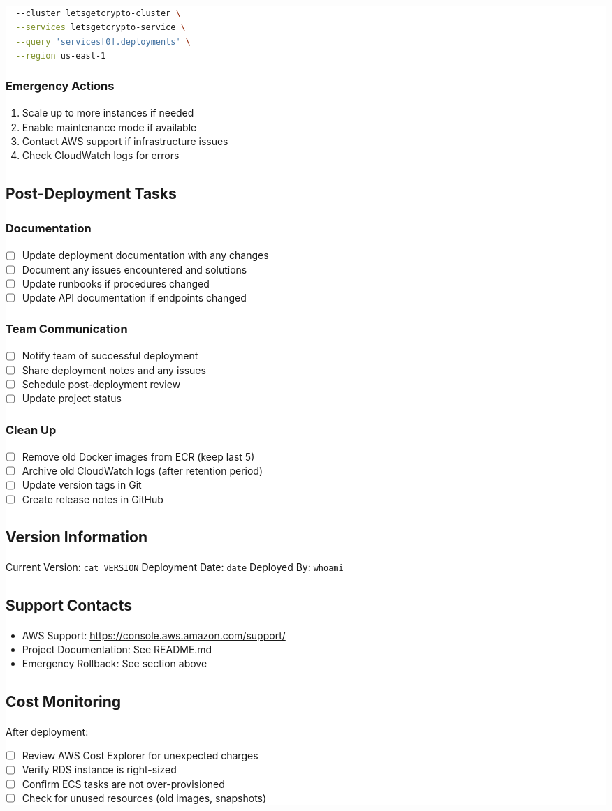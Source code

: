 ```bash
  --cluster letsgetcrypto-cluster \
  --services letsgetcrypto-service \
  --query 'services[0].deployments' \
  --region us-east-1
```

### Emergency Actions
1. Scale up to more instances if needed
2. Enable maintenance mode if available
3. Contact AWS support if infrastructure issues
4. Check CloudWatch logs for errors

## Post-Deployment Tasks

### Documentation
- [ ] Update deployment documentation with any changes
- [ ] Document any issues encountered and solutions
- [ ] Update runbooks if procedures changed
- [ ] Update API documentation if endpoints changed

### Team Communication
- [ ] Notify team of successful deployment
- [ ] Share deployment notes and any issues
- [ ] Schedule post-deployment review
- [ ] Update project status

### Clean Up
- [ ] Remove old Docker images from ECR (keep last 5)
- [ ] Archive old CloudWatch logs (after retention period)
- [ ] Update version tags in Git
- [ ] Create release notes in GitHub

## Version Information

Current Version: `cat VERSION`
Deployment Date: `date`
Deployed By: `whoami`

## Support Contacts

- AWS Support: https://console.aws.amazon.com/support/
- Project Documentation: See README.md
- Emergency Rollback: See section above

## Cost Monitoring

After deployment:
- [ ] Review AWS Cost Explorer for unexpected charges
- [ ] Verify RDS instance is right-sized
- [ ] Confirm ECS tasks are not over-provisioned
- [ ] Check for unused resources (old images, snapshots)
